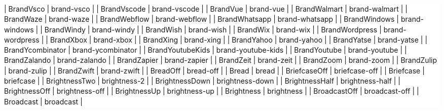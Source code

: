 | BrandVsco                  | brand-vsco                    |
| BrandVscode                | brand-vscode                  |
| BrandVue                   | brand-vue                     |
| BrandWalmart               | brand-walmart                 |
| BrandWaze                  | brand-waze                    |
| BrandWebflow               | brand-webflow                 |
| BrandWhatsapp              | brand-whatsapp                |
| BrandWindows               | brand-windows                 |
| BrandWindy                 | brand-windy                   |
| BrandWish                  | brand-wish                    |
| BrandWix                   | brand-wix                     |
| BrandWordpress             | brand-wordpress               |
| BrandXbox                  | brand-xbox                    |
| BrandXing                  | brand-xing                    |
| BrandYahoo                 | brand-yahoo                   |
| BrandYatse                 | brand-yatse                   |
| BrandYcombinator           | brand-ycombinator             |
| BrandYoutubeKids           | brand-youtube-kids            |
| BrandYoutube               | brand-youtube                 |
| BrandZalando               | brand-zalando                 |
| BrandZapier                | brand-zapier                  |
| BrandZeit                  | brand-zeit                    |
| BrandZoom                  | brand-zoom                    |
| BrandZulip                 | brand-zulip                   |
| BrandZwift                 | brand-zwift                   |
| BreadOff                   | bread-off                     |
| Bread                      | bread                         |
| BriefcaseOff               | briefcase-off                 |
| Briefcase                  | briefcase                     |
| BrightnessTwo              | brightness-2                  |
| BrightnessDown             | brightness-down               |
| BrightnessHalf             | brightness-half               |
| BrightnessOff              | brightness-off                |
| BrightnessUp               | brightness-up                 |
| Brightness                 | brightness                    |
| BroadcastOff               | broadcast-off                 |
| Broadcast                  | broadcast                     |